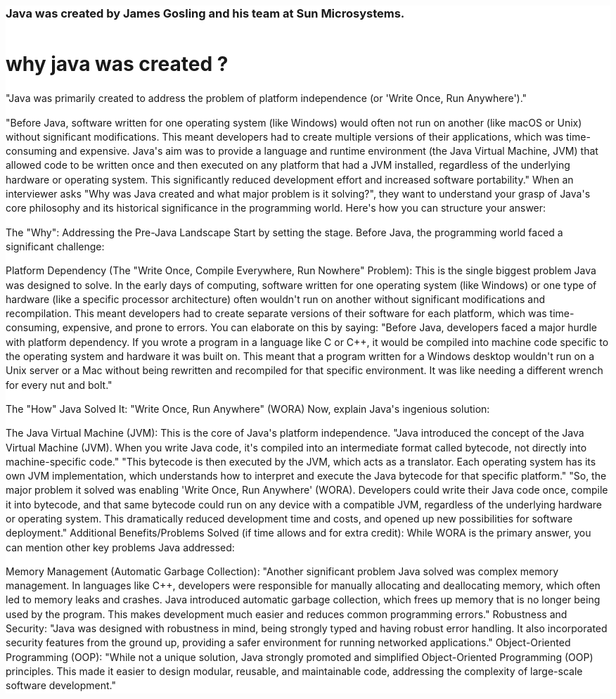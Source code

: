 ### Java was created by James Gosling and his team at Sun Microsystems.

# why java was created ? 
"Java was primarily created to address the problem of platform independence (or 'Write Once, Run Anywhere')."

"Before Java, software written for one operating system (like Windows) would often not run on another (like macOS or Unix) without significant modifications. This meant developers had to create multiple versions of their applications, which was time-consuming and expensive. Java's aim was to provide a language and runtime environment (the Java Virtual Machine, JVM) that allowed code to be written once and then executed on any platform that had a JVM installed, regardless of the underlying hardware or operating system. This significantly reduced development effort and increased software portability."
When an interviewer asks "Why was Java created and what major problem is it solving?", they want to understand your grasp of Java's core philosophy and its historical significance in the programming world. Here's how you can structure your answer:

The "Why": Addressing the Pre-Java Landscape
Start by setting the stage. Before Java, the programming world faced a significant challenge:

Platform Dependency (The "Write Once, Compile Everywhere, Run Nowhere" Problem): This is the single biggest problem Java was designed to solve. In the early days of computing, software written for one operating system (like Windows) or one type of hardware (like a specific processor architecture) often wouldn't run on another without significant modifications and recompilation. This meant developers had to create separate versions of their software for each platform, which was time-consuming, expensive, and prone to errors.
You can elaborate on this by saying:
"Before Java, developers faced a major hurdle with platform dependency. If you wrote a program in a language like C or C++, it would be compiled into machine code specific to the operating system and hardware it was built on. This meant that a program written for a Windows desktop wouldn't run on a Unix server or a Mac without being rewritten and recompiled for that specific environment. It was like needing a different wrench for every nut and bolt."

The "How" Java Solved It: "Write Once, Run Anywhere" (WORA)
Now, explain Java's ingenious solution:

The Java Virtual Machine (JVM): This is the core of Java's platform independence.
"Java introduced the concept of the Java Virtual Machine (JVM). When you write Java code, it's compiled into an intermediate format called bytecode, not directly into machine-specific code."
"This bytecode is then executed by the JVM, which acts as a translator. Each operating system has its own JVM implementation, which understands how to interpret and execute the Java bytecode for that specific platform."
"So, the major problem it solved was enabling 'Write Once, Run Anywhere' (WORA). Developers could write their Java code once, compile it into bytecode, and that same bytecode could run on any device with a compatible JVM, regardless of the underlying hardware or operating system. This dramatically reduced development time and costs, and opened up new possibilities for software deployment."
Additional Benefits/Problems Solved (if time allows and for extra credit):
While WORA is the primary answer, you can mention other key problems Java addressed:

Memory Management (Automatic Garbage Collection):
"Another significant problem Java solved was complex memory management. In languages like C++, developers were responsible for manually allocating and deallocating memory, which often led to memory leaks and crashes. Java introduced automatic garbage collection, which frees up memory that is no longer being used by the program. This makes development much easier and reduces common programming errors."
Robustness and Security:
"Java was designed with robustness in mind, being strongly typed and having robust error handling. It also incorporated security features from the ground up, providing a safer environment for running networked applications."
Object-Oriented Programming (OOP):
"While not a unique solution, Java strongly promoted and simplified Object-Oriented Programming (OOP) principles. This made it easier to design modular, reusable, and maintainable code, addressing the complexity of large-scale software development."
